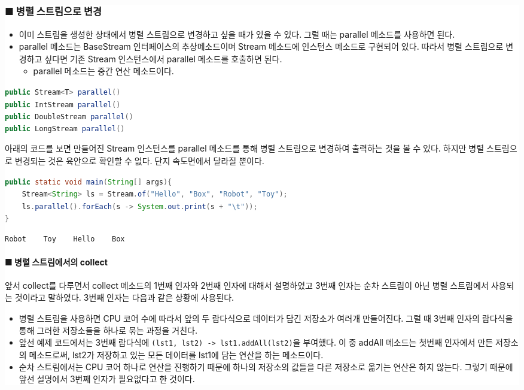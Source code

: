 ### ■ 병렬 스트림으로 변경

- 이미 스트림을 생성한 상태에서 병렬 스트림으로 변경하고 싶을 때가 있을 수 있다. 그럴 때는 parallel 메소드를 사용하면 된다.
- parallel 메소드는 BaseStream 인터페이스의 추상메소드이며 Stream 메소드에 인스턴스 메소드로 구현되어 있다. 따라서 병렬 스트림으로 변경하고 싶다면 기존 Stream 인스턴스에서 parallel 메소드를 호출하면 된다. 
    - parallel 메소드는 중간 연산 메소드이다.

```java
public Stream<T> parallel()
public IntStream parallel()
public DoubleStream parallel()
public LongStream parallel()
```

아래의 코드를 보면 만들어진 Stream 인스턴스를 parallel 메소드를 통해 병렬 스트림으로 변경하여 출력하는 것을 볼 수 있다. 하지만 병렬 스트림으로 변경되는 것은 육안으로 확인할 수 없다. 단지 속도면에서 달라질 뿐이다.

```java
public static void main(String[] args){
    Stream<String> ls = Stream.of("Hello", "Box", "Robot", "Toy");
    ls.parallel().forEach(s -> System.out.print(s + "\t"));
}
```
```
Robot    Toy    Hello    Box    
```

#### ■ 병렬 스트림에서의 collect

앞서 collect를 다루면서 collect 메소드의 1번째 인자와 2번째 인자에 대해서 설명하였고 3번째 인자는 순차 스트림이 아닌 병렬 스트림에서 사용되는 것이라고 말하였다. 3번째 인자는 다음과 같은 상황에 사용된다.

- 병렬 스트림을 사용하면 CPU     코어 수에 따라서 앞의 두 람다식으로 데이터가 담긴 저장소가 여러개 만들어진다. 그럴 때 3번째 인자의 람다식을 통해 그러한 저장소들을 하나로 묶는 과정을 거친다. 
- 앞선 예제 코드에서는 3번째 람다식에 `(lst1, lst2) -> lst1.addAll(lst2)`을 부여했다. 이 중 addAll 메소드는 첫번째 인자에서 만든 저장소의 메소드로써, lst2가 저장하고 있는 모든 데이터를 lst1에 담는 연산을 하는 메소드이다.
- 순차 스트림에서는 CPU 코어 하나로 연산을 진행하기 때문에 하나의 저장소의 값들을 다른 저장소로 옮기는 연산은 하지 않는다. 그렇기 때문에 앞선 설명에서 3번째 인자가 필요없다고 한 것이다.
